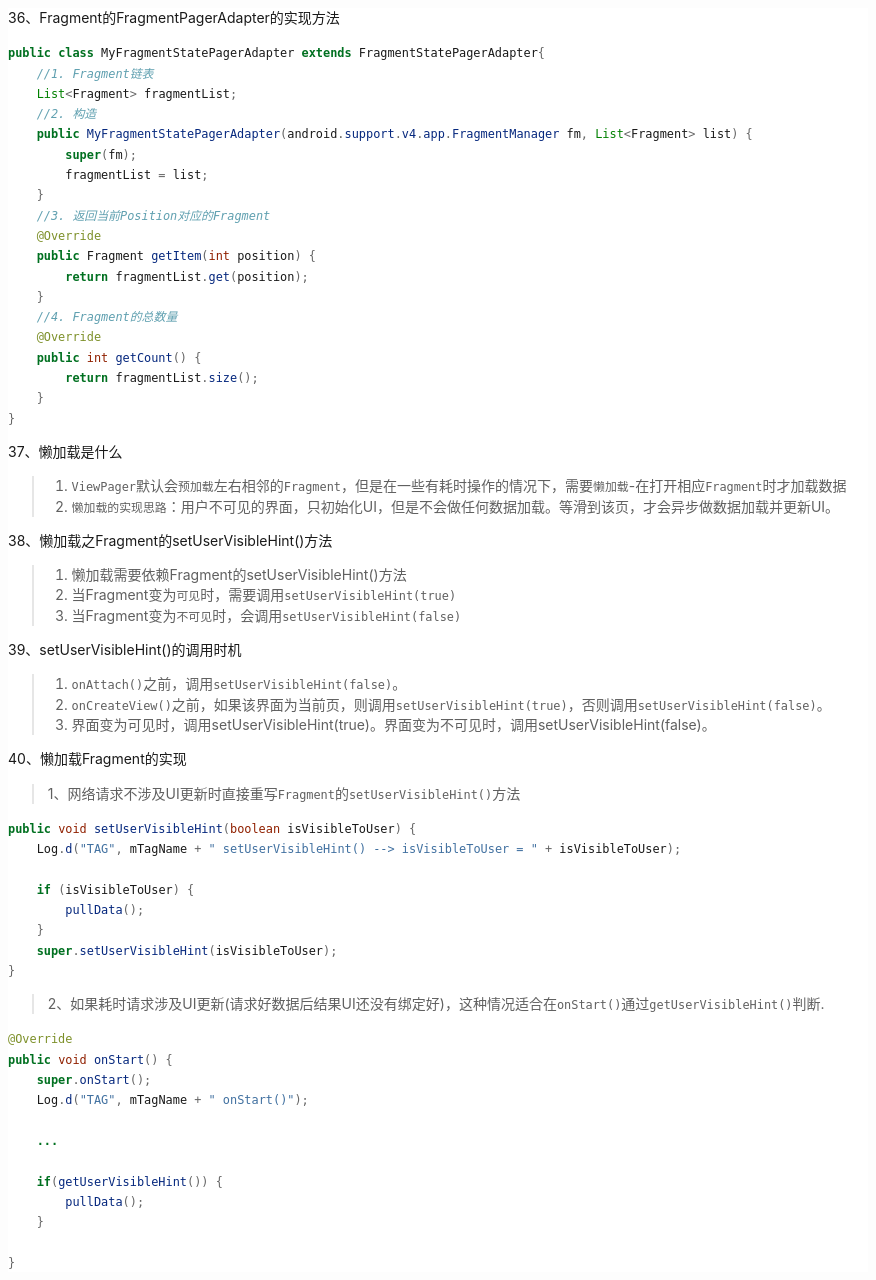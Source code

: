 36、Fragment的FragmentPagerAdapter的实现方法
```java
public class MyFragmentStatePagerAdapter extends FragmentStatePagerAdapter{
    //1. Fragment链表
    List<Fragment> fragmentList;
    //2. 构造
    public MyFragmentStatePagerAdapter(android.support.v4.app.FragmentManager fm, List<Fragment> list) {
        super(fm);
        fragmentList = list;
    }
    //3. 返回当前Position对应的Fragment
    @Override
    public Fragment getItem(int position) {
        return fragmentList.get(position);
    }
    //4. Fragment的总数量
    @Override
    public int getCount() {
        return fragmentList.size();
    }
}
```

37、懒加载是什么
>1. `ViewPager`默认会`预加载`左右相邻的`Fragment`，但是在一些有耗时操作的情况下，需要`懒加载`-在打开相应`Fragment`时才加载数据
>2. `懒加载的实现思路`：用户不可见的界面，只初始化UI，但是不会做任何数据加载。等滑到该页，才会异步做数据加载并更新UI。

38、懒加载之Fragment的setUserVisibleHint()方法
>1. 懒加载需要依赖Fragment的setUserVisibleHint()方法
>2. 当Fragment变为`可见`时，需要调用`setUserVisibleHint(true)`
>3. 当Fragment变为`不可见`时，会调用`setUserVisibleHint(false)`

39、setUserVisibleHint()的调用时机
>1. `onAttach()`之前，调用`setUserVisibleHint(false)`。
>2. `onCreateView()`之前，如果该界面为当前页，则调用`setUserVisibleHint(true)`，否则调用`setUserVisibleHint(false)`。
>3. 界面变为可见时，调用setUserVisibleHint(true)。界面变为不可见时，调用setUserVisibleHint(false)。

40、懒加载Fragment的实现
>1、网络请求不涉及UI更新时直接重写`Fragment`的`setUserVisibleHint()`方法
```java
public void setUserVisibleHint(boolean isVisibleToUser) {
    Log.d("TAG", mTagName + " setUserVisibleHint() --> isVisibleToUser = " + isVisibleToUser);

    if (isVisibleToUser) {
        pullData();
    }
    super.setUserVisibleHint(isVisibleToUser);
}
```
>2、如果耗时请求涉及UI更新(请求好数据后结果UI还没有绑定好)，这种情况适合在`onStart()`通过`getUserVisibleHint()`判断.
```java
@Override
public void onStart() {
    super.onStart();
    Log.d("TAG", mTagName + " onStart()");

    ...

    if(getUserVisibleHint()) {
        pullData();
    }

}
```

